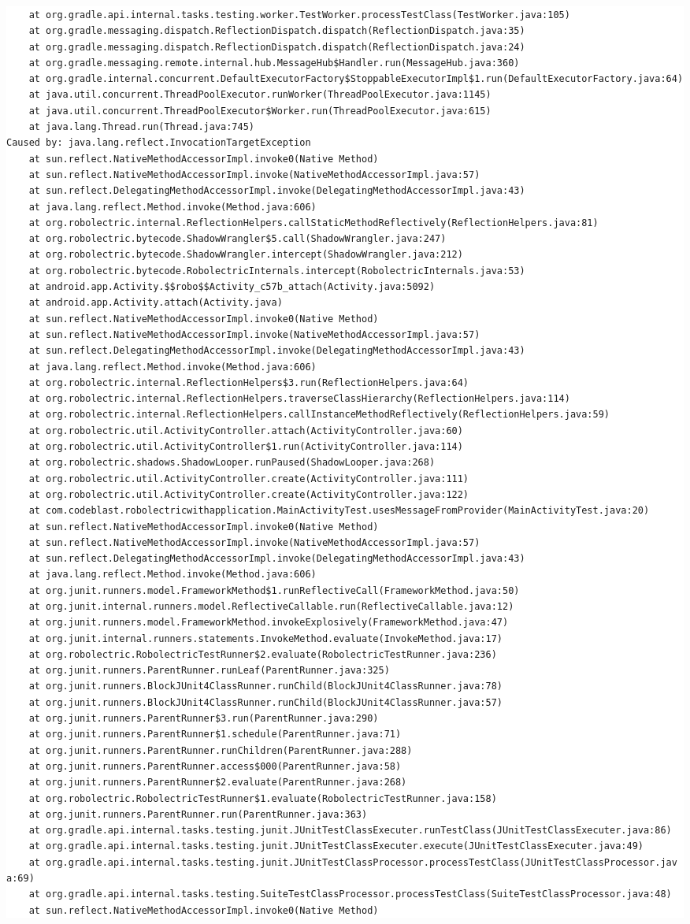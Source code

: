 		at org.gradle.api.internal.tasks.testing.worker.TestWorker.processTestClass(TestWorker.java:105)
		at org.gradle.messaging.dispatch.ReflectionDispatch.dispatch(ReflectionDispatch.java:35)
		at org.gradle.messaging.dispatch.ReflectionDispatch.dispatch(ReflectionDispatch.java:24)
		at org.gradle.messaging.remote.internal.hub.MessageHub$Handler.run(MessageHub.java:360)
		at org.gradle.internal.concurrent.DefaultExecutorFactory$StoppableExecutorImpl$1.run(DefaultExecutorFactory.java:64)
		at java.util.concurrent.ThreadPoolExecutor.runWorker(ThreadPoolExecutor.java:1145)
		at java.util.concurrent.ThreadPoolExecutor$Worker.run(ThreadPoolExecutor.java:615)
		at java.lang.Thread.run(Thread.java:745)
	Caused by: java.lang.reflect.InvocationTargetException
		at sun.reflect.NativeMethodAccessorImpl.invoke0(Native Method)
		at sun.reflect.NativeMethodAccessorImpl.invoke(NativeMethodAccessorImpl.java:57)
		at sun.reflect.DelegatingMethodAccessorImpl.invoke(DelegatingMethodAccessorImpl.java:43)
		at java.lang.reflect.Method.invoke(Method.java:606)
		at org.robolectric.internal.ReflectionHelpers.callStaticMethodReflectively(ReflectionHelpers.java:81)
		at org.robolectric.bytecode.ShadowWrangler$5.call(ShadowWrangler.java:247)
		at org.robolectric.bytecode.ShadowWrangler.intercept(ShadowWrangler.java:212)
		at org.robolectric.bytecode.RobolectricInternals.intercept(RobolectricInternals.java:53)
		at android.app.Activity.$$robo$$Activity_c57b_attach(Activity.java:5092)
		at android.app.Activity.attach(Activity.java)
		at sun.reflect.NativeMethodAccessorImpl.invoke0(Native Method)
		at sun.reflect.NativeMethodAccessorImpl.invoke(NativeMethodAccessorImpl.java:57)
		at sun.reflect.DelegatingMethodAccessorImpl.invoke(DelegatingMethodAccessorImpl.java:43)
		at java.lang.reflect.Method.invoke(Method.java:606)
		at org.robolectric.internal.ReflectionHelpers$3.run(ReflectionHelpers.java:64)
		at org.robolectric.internal.ReflectionHelpers.traverseClassHierarchy(ReflectionHelpers.java:114)
		at org.robolectric.internal.ReflectionHelpers.callInstanceMethodReflectively(ReflectionHelpers.java:59)
		at org.robolectric.util.ActivityController.attach(ActivityController.java:60)
		at org.robolectric.util.ActivityController$1.run(ActivityController.java:114)
		at org.robolectric.shadows.ShadowLooper.runPaused(ShadowLooper.java:268)
		at org.robolectric.util.ActivityController.create(ActivityController.java:111)
		at org.robolectric.util.ActivityController.create(ActivityController.java:122)
		at com.codeblast.robolectricwithapplication.MainActivityTest.usesMessageFromProvider(MainActivityTest.java:20)
		at sun.reflect.NativeMethodAccessorImpl.invoke0(Native Method)
		at sun.reflect.NativeMethodAccessorImpl.invoke(NativeMethodAccessorImpl.java:57)
		at sun.reflect.DelegatingMethodAccessorImpl.invoke(DelegatingMethodAccessorImpl.java:43)
		at java.lang.reflect.Method.invoke(Method.java:606)
		at org.junit.runners.model.FrameworkMethod$1.runReflectiveCall(FrameworkMethod.java:50)
		at org.junit.internal.runners.model.ReflectiveCallable.run(ReflectiveCallable.java:12)
		at org.junit.runners.model.FrameworkMethod.invokeExplosively(FrameworkMethod.java:47)
		at org.junit.internal.runners.statements.InvokeMethod.evaluate(InvokeMethod.java:17)
		at org.robolectric.RobolectricTestRunner$2.evaluate(RobolectricTestRunner.java:236)
		at org.junit.runners.ParentRunner.runLeaf(ParentRunner.java:325)
		at org.junit.runners.BlockJUnit4ClassRunner.runChild(BlockJUnit4ClassRunner.java:78)
		at org.junit.runners.BlockJUnit4ClassRunner.runChild(BlockJUnit4ClassRunner.java:57)
		at org.junit.runners.ParentRunner$3.run(ParentRunner.java:290)
		at org.junit.runners.ParentRunner$1.schedule(ParentRunner.java:71)
		at org.junit.runners.ParentRunner.runChildren(ParentRunner.java:288)
		at org.junit.runners.ParentRunner.access$000(ParentRunner.java:58)
		at org.junit.runners.ParentRunner$2.evaluate(ParentRunner.java:268)
		at org.robolectric.RobolectricTestRunner$1.evaluate(RobolectricTestRunner.java:158)
		at org.junit.runners.ParentRunner.run(ParentRunner.java:363)
		at org.gradle.api.internal.tasks.testing.junit.JUnitTestClassExecuter.runTestClass(JUnitTestClassExecuter.java:86)
		at org.gradle.api.internal.tasks.testing.junit.JUnitTestClassExecuter.execute(JUnitTestClassExecuter.java:49)
		at org.gradle.api.internal.tasks.testing.junit.JUnitTestClassProcessor.processTestClass(JUnitTestClassProcessor.java:69)
		at org.gradle.api.internal.tasks.testing.SuiteTestClassProcessor.processTestClass(SuiteTestClassProcessor.java:48)
		at sun.reflect.NativeMethodAccessorImpl.invoke0(Native Method)